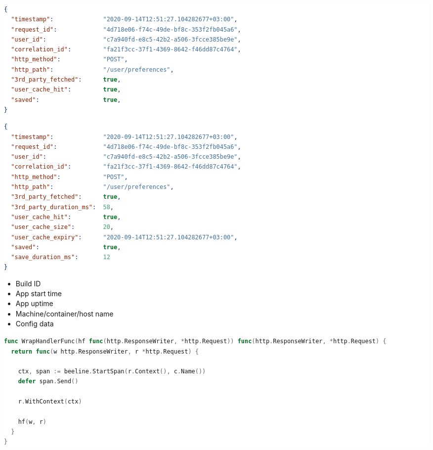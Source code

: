 



```json
{
  "timestamp":              "2020-09-14T12:51:27.104282677+03:00",
  "request_id":             "4d718e06-f74c-49de-bf8c-353f2fb045a6",
  "user_id":                "c7a940fd-e8c5-42b2-a506-3fcce385be9e",
  "correlation_id":         "fa21f3cc-37f1-4369-8642-f46dd87c4764",
  "http_method":            "POST",
  "http_path":              "/user/preferences",
  "3rd_party_fetched":      true,
  "user_cache_hit":         true,
  "saved":                  true,
}
```




```json
{
  "timestamp":              "2020-09-14T12:51:27.104282677+03:00",
  "request_id":             "4d718e06-f74c-49de-bf8c-353f2fb045a6",
  "user_id":                "c7a940fd-e8c5-42b2-a506-3fcce385be9e",
  "correlation_id":         "fa21f3cc-37f1-4369-8642-f46dd87c4764",
  "http_method":            "POST",
  "http_path":              "/user/preferences",
  "3rd_party_fetched":      true,
  "3rd_party_duration_ms":  58,
  "user_cache_hit":         true,
  "user_cache_size":        20,
  "user_cache_expiry":      "2020-09-14T12:51:27.104282677+03:00",
  "saved":                  true,
  "save_duration_ms":       12
}
```




- Build ID
- App start time
- App uptime
- Machine/container/host name
- Config data





```go
func WrapHandlerFunc(hf func(http.ResponseWriter, *http.Request)) func(http.ResponseWriter, *http.Request) {
  return func(w http.ResponseWriter, r *http.Request) {

    ctx, span := beeline.StartSpan(r.Context(), c.Name())
    defer span.Send()

    r.WithContext(ctx)

    hf(w, r)
  }
}
```
